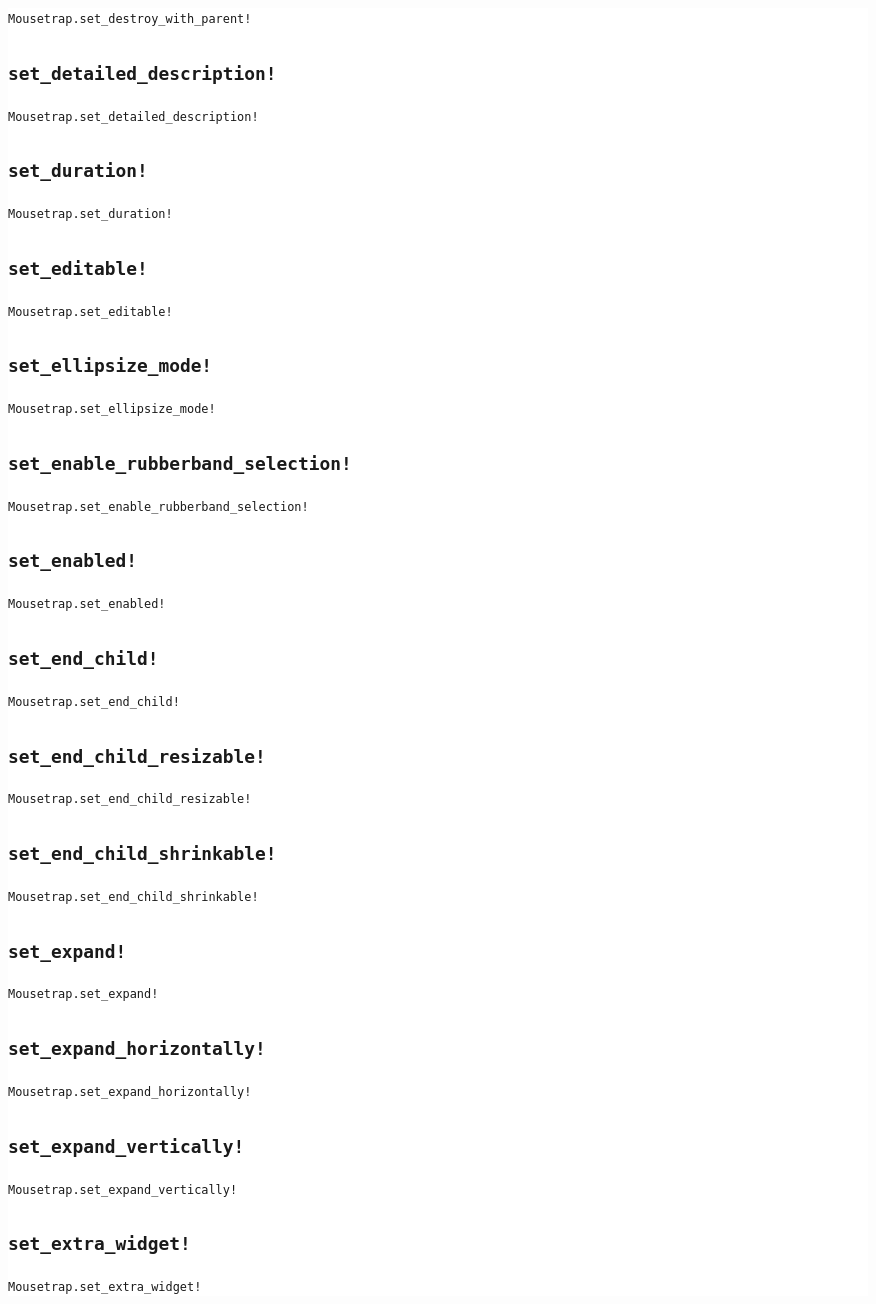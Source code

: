 ```@docs
Mousetrap.set_destroy_with_parent!
```
## `set_detailed_description!`
```@docs
Mousetrap.set_detailed_description!
```
## `set_duration!`
```@docs
Mousetrap.set_duration!
```
## `set_editable!`
```@docs
Mousetrap.set_editable!
```
## `set_ellipsize_mode!`
```@docs
Mousetrap.set_ellipsize_mode!
```
## `set_enable_rubberband_selection!`
```@docs
Mousetrap.set_enable_rubberband_selection!
```
## `set_enabled!`
```@docs
Mousetrap.set_enabled!
```
## `set_end_child!`
```@docs
Mousetrap.set_end_child!
```
## `set_end_child_resizable!`
```@docs
Mousetrap.set_end_child_resizable!
```
## `set_end_child_shrinkable!`
```@docs
Mousetrap.set_end_child_shrinkable!
```
## `set_expand!`
```@docs
Mousetrap.set_expand!
```
## `set_expand_horizontally!`
```@docs
Mousetrap.set_expand_horizontally!
```
## `set_expand_vertically!`
```@docs
Mousetrap.set_expand_vertically!
```
## `set_extra_widget!`
```@docs
Mousetrap.set_extra_widget!
```